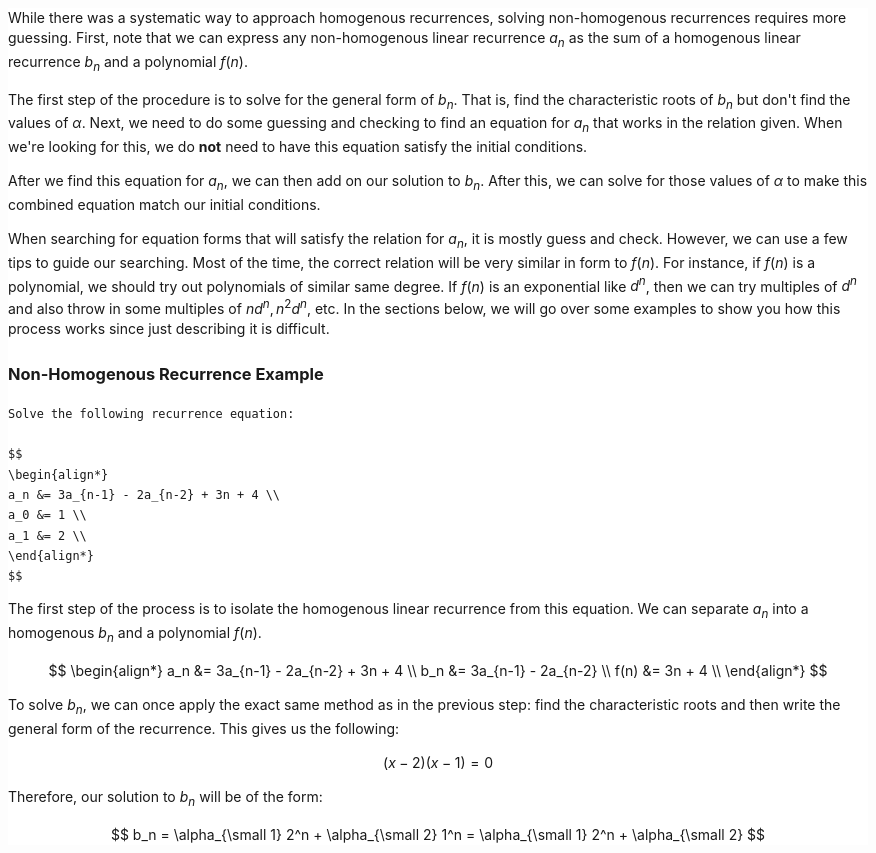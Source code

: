 While there was a systematic way to approach homogenous recurrences, solving non-homogenous recurrences requires more guessing. First, note that we can express any non-homogenous linear recurrence $a_n$ as the sum of a homogenous linear recurrence $b_n$ and a polynomial $f(n)$.

The first step of the procedure is to solve for the general form of $b_n$. That is, find the characteristic roots of $b_n$ but don't find the values of $\alpha$. Next, we need to do some guessing and checking to find an equation for $a_n$ that works in the relation given. When we're looking for this, we do **not** need to have this equation satisfy the initial conditions.

After we find this equation for $a_n$, we can then add on our solution to $b_n$. After this, we can solve for those values of $\alpha$ to make this combined equation match our initial conditions.

When searching for equation forms that will satisfy the relation for $a_n$, it is mostly guess and check. However, we can use a few tips to guide our searching. Most of the time, the correct relation will be very similar in form to $f(n)$. For instance, if $f(n)$ is a polynomial, we should try out polynomials of similar same degree. If $f(n)$ is an exponential like $d^n$, then we can try multiples of $d^n$ and also throw in some multiples of $nd^n, n^2d^n$, etc. In the sections below, we will go over some examples to show you how this process works since just describing it is difficult.

### Non-Homogenous Recurrence Example

```example
Solve the following recurrence equation:

$$
\begin{align*}
a_n &= 3a_{n-1} - 2a_{n-2} + 3n + 4 \\
a_0 &= 1 \\
a_1 &= 2 \\
\end{align*}
$$

```

The first step of the process is to isolate the homogenous linear recurrence from this equation. We can separate $a_n$ into a homogenous $b_n$ and a polynomial $f(n)$.

$$
\begin{align*}
a_n &= 3a_{n-1} - 2a_{n-2} + 3n + 4 \\
b_n &= 3a_{n-1} - 2a_{n-2} \\
f(n) &= 3n + 4 \\
\end{align*}
$$

To solve $b_n$, we can once apply the exact same method as in the previous step: find the characteristic roots and then write the general form of the recurrence. This gives us the following:

$$
(x-2)(x-1) = 0
$$

Therefore, our solution to $b_n$ will be of the form:

$$
b_n = \alpha_{\small 1} 2^n + \alpha_{\small 2} 1^n = \alpha_{\small 1} 2^n + \alpha_{\small 2}
$$
